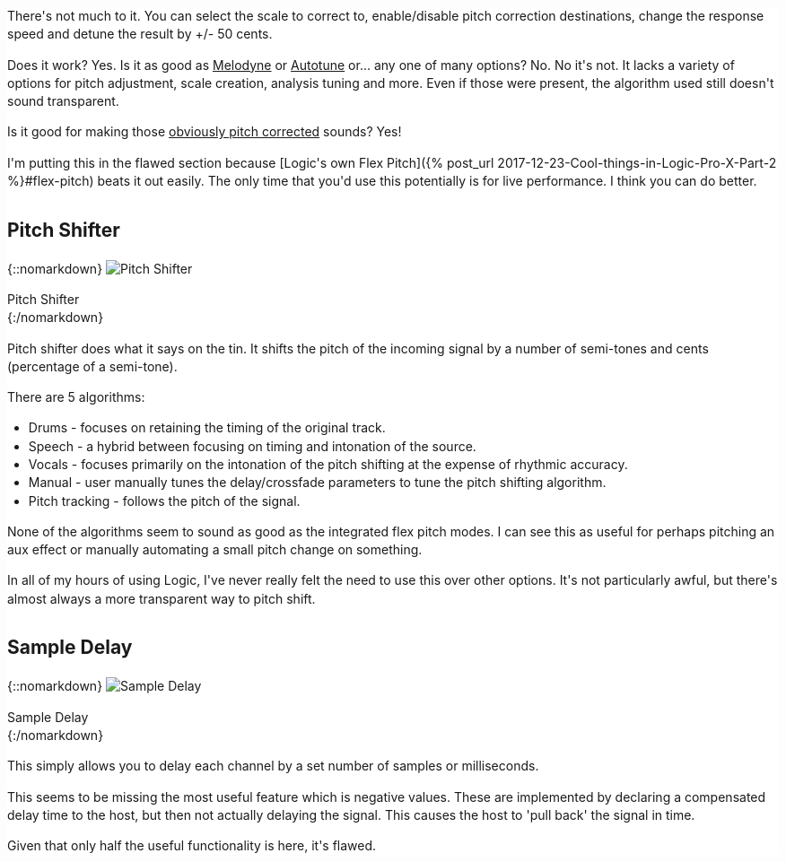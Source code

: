 There's not much to it. You can select the scale to correct to, enable/disable pitch correction destinations, change the response speed and detune the result by +/- 50 cents.

Does it work? Yes. Is it as good as [Melodyne](http://www.celemony.com/en/melodyne/what-is-melodyne) or [Autotune](http://www.antarestech.com/products/) or... any one of many options? No. No it's not. It lacks a variety of options for pitch adjustment, scale creation, analysis tuning and more. Even if those were present, the algorithm used still doesn't sound transparent.

Is it good for making those [obviously pitch corrected](https://www.youtube.com/watch?v=5Uu3kCEEc98) sounds? Yes!

I'm putting this in the flawed section because [Logic's own Flex Pitch]({% post_url 2017-12-23-Cool-things-in-Logic-Pro-X-Part-2 %}#flex-pitch) beats it out easily. The only time that you'd use this potentially is for live performance. I think you can do better.

## Pitch Shifter

{::nomarkdown}
  <img src="/assets/Logic/Effects/PitchShifter.png" alt="Pitch Shifter">
  <div class="image-caption">Pitch Shifter</div>
{:/nomarkdown}

Pitch shifter does what it says on the tin. It shifts the pitch of the incoming signal by a number of semi-tones and cents (percentage of a semi-tone).

There are 5 algorithms:

* Drums - focuses on retaining the timing of the original track.
* Speech - a hybrid between focusing on timing and intonation of the source.
* Vocals - focuses primarily on the intonation of the pitch shifting at the expense of rhythmic accuracy.
* Manual - user manually tunes the delay/crossfade parameters to tune the pitch shifting algorithm.
* Pitch tracking - follows the pitch of the signal.

None of the algorithms seem to sound as good as the integrated flex pitch modes. I can see this as useful for perhaps pitching an aux effect or manually automating a small pitch change on something.

In all of my hours of using Logic, I've never really felt the need to use this over other options. It's not particularly awful, but there's almost always a more transparent way to pitch shift.

## Sample Delay

{::nomarkdown}
  <img src="/assets/Logic/Effects/SampleDelay.png" alt="Sample Delay">
  <div class="image-caption">Sample Delay</div>
{:/nomarkdown}

This simply allows you to delay each channel by a set number of samples or milliseconds.

This seems to be missing the most useful feature which is negative values. These are implemented by declaring a compensated delay time to the host, but then not actually delaying the signal. This causes the host to 'pull back' the signal in time.

Given that only half the useful functionality is here, it's flawed.
